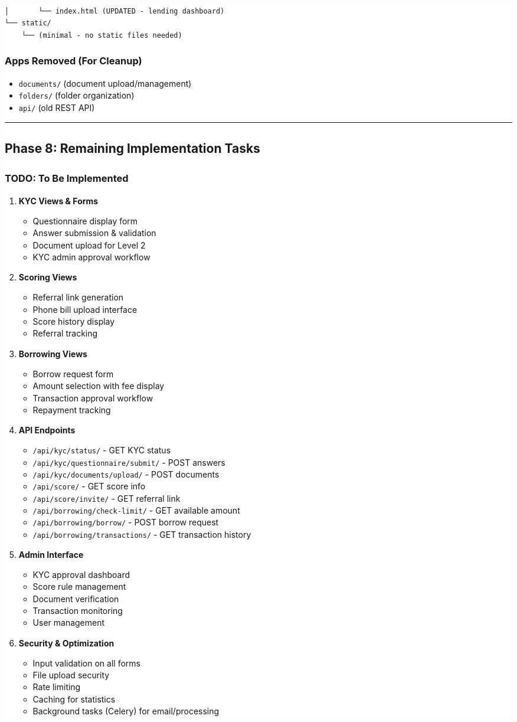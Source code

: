 ```
│       └── index.html (UPDATED - lending dashboard)
└── static/
    └── (minimal - no static files needed)
```

### Apps Removed (For Cleanup)
- `documents/` (document upload/management)
- `folders/` (folder organization)
- `api/` (old REST API)

---

## Phase 8: Remaining Implementation Tasks

### TODO: To Be Implemented
1. **KYC Views & Forms**
   - Questionnaire display form
   - Answer submission & validation
   - Document upload for Level 2
   - KYC admin approval workflow

2. **Scoring Views**
   - Referral link generation
   - Phone bill upload interface
   - Score history display
   - Referral tracking

3. **Borrowing Views**
   - Borrow request form
   - Amount selection with fee display
   - Transaction approval workflow
   - Repayment tracking

4. **API Endpoints**
   - `/api/kyc/status/` - GET KYC status
   - `/api/kyc/questionnaire/submit/` - POST answers
   - `/api/kyc/documents/upload/` - POST documents
   - `/api/score/` - GET score info
   - `/api/score/invite/` - GET referral link
   - `/api/borrowing/check-limit/` - GET available amount
   - `/api/borrowing/borrow/` - POST borrow request
   - `/api/borrowing/transactions/` - GET transaction history

5. **Admin Interface**
   - KYC approval dashboard
   - Score rule management
   - Document verification
   - Transaction monitoring
   - User management

6. **Security & Optimization**
   - Input validation on all forms
   - File upload security
   - Rate limiting
   - Caching for statistics
   - Background tasks (Celery) for email/processing
